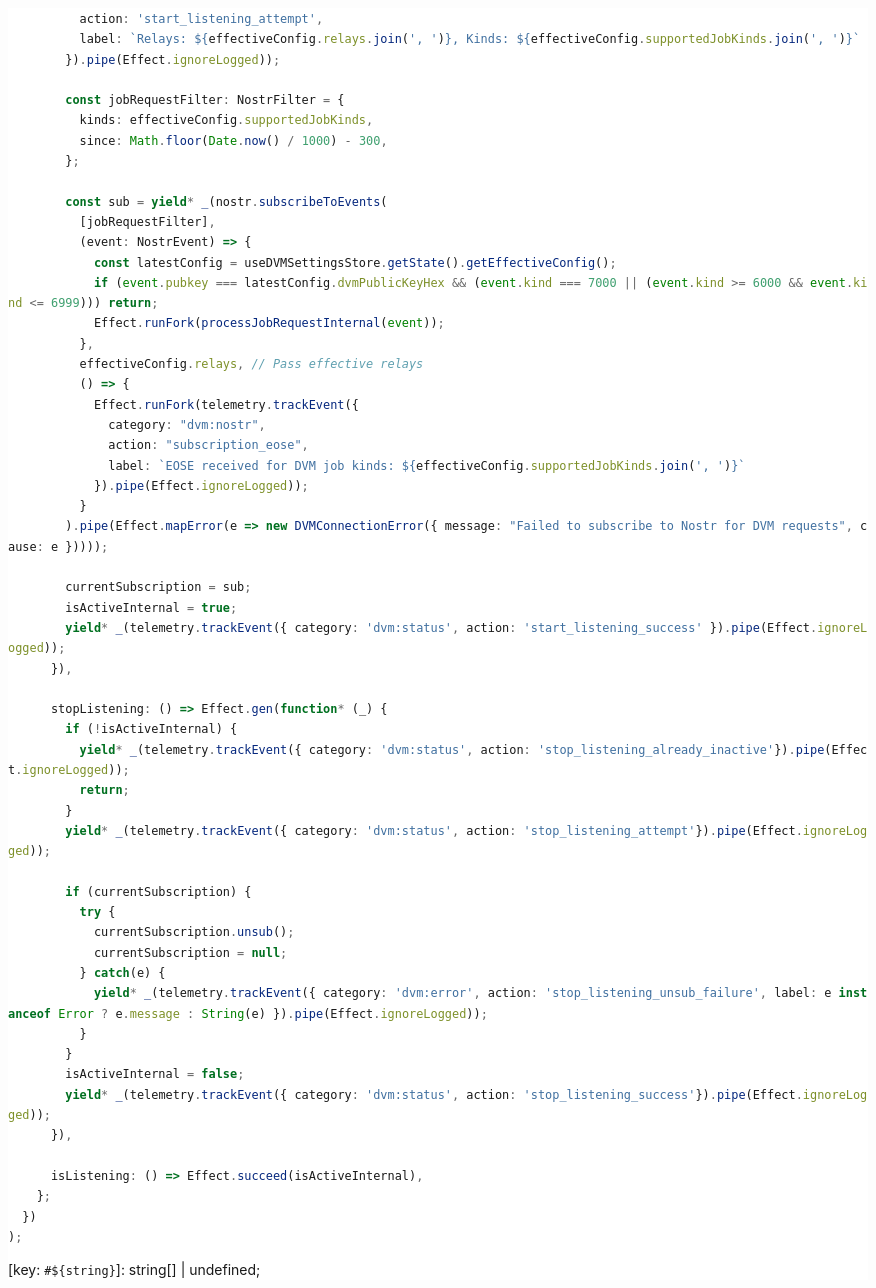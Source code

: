 ```typescript
          action: 'start_listening_attempt',
          label: `Relays: ${effectiveConfig.relays.join(', ')}, Kinds: ${effectiveConfig.supportedJobKinds.join(', ')}`
        }).pipe(Effect.ignoreLogged));

        const jobRequestFilter: NostrFilter = {
          kinds: effectiveConfig.supportedJobKinds,
          since: Math.floor(Date.now() / 1000) - 300,
        };

        const sub = yield* _(nostr.subscribeToEvents(
          [jobRequestFilter],
          (event: NostrEvent) => {
            const latestConfig = useDVMSettingsStore.getState().getEffectiveConfig();
            if (event.pubkey === latestConfig.dvmPublicKeyHex && (event.kind === 7000 || (event.kind >= 6000 && event.kind <= 6999))) return;
            Effect.runFork(processJobRequestInternal(event));
          },
          effectiveConfig.relays, // Pass effective relays
          () => {
            Effect.runFork(telemetry.trackEvent({
              category: "dvm:nostr",
              action: "subscription_eose",
              label: `EOSE received for DVM job kinds: ${effectiveConfig.supportedJobKinds.join(', ')}`
            }).pipe(Effect.ignoreLogged));
          }
        ).pipe(Effect.mapError(e => new DVMConnectionError({ message: "Failed to subscribe to Nostr for DVM requests", cause: e }))));

        currentSubscription = sub;
        isActiveInternal = true;
        yield* _(telemetry.trackEvent({ category: 'dvm:status', action: 'start_listening_success' }).pipe(Effect.ignoreLogged));
      }),

      stopListening: () => Effect.gen(function* (_) {
        if (!isActiveInternal) {
          yield* _(telemetry.trackEvent({ category: 'dvm:status', action: 'stop_listening_already_inactive'}).pipe(Effect.ignoreLogged));
          return;
        }
        yield* _(telemetry.trackEvent({ category: 'dvm:status', action: 'stop_listening_attempt'}).pipe(Effect.ignoreLogged));

        if (currentSubscription) {
          try {
            currentSubscription.unsub();
            currentSubscription = null;
          } catch(e) {
            yield* _(telemetry.trackEvent({ category: 'dvm:error', action: 'stop_listening_unsub_failure', label: e instanceof Error ? e.message : String(e) }).pipe(Effect.ignoreLogged));
          }
        }
        isActiveInternal = false;
        yield* _(telemetry.trackEvent({ category: 'dvm:status', action: 'stop_listening_success'}).pipe(Effect.ignoreLogged));
      }),

      isListening: () => Effect.succeed(isActiveInternal),
    };
  })
);
```

[key: `#${string}`]: string[] | undefined;